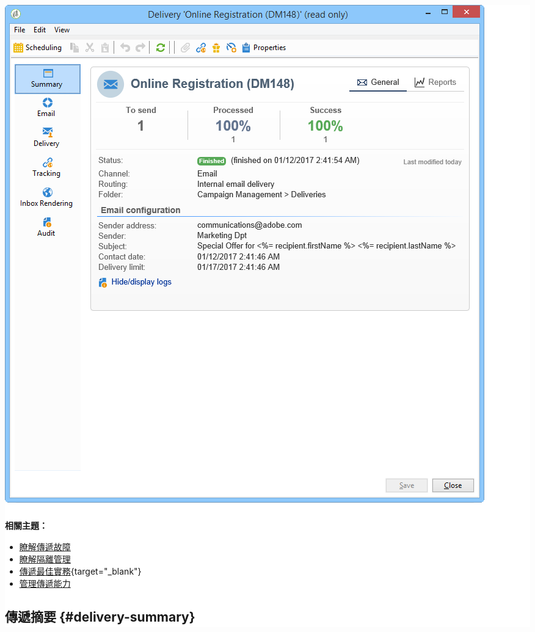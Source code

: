 ![](assets/s_ncs_user_del_details.png)

**相關主題：**

* [瞭解傳遞故障](understanding-delivery-failures.md)
* [瞭解隔離管理](understanding-quarantine-management.md)
* [傳遞最佳實務](https://experienceleague.adobe.com/docs/campaign/campaign-v8/send/delivery-best-practices.html?lang=zh-Hant){target="_blank"}
* [管理傳遞能力](about-deliverability.md)

## 傳遞摘要 {#delivery-summary}
